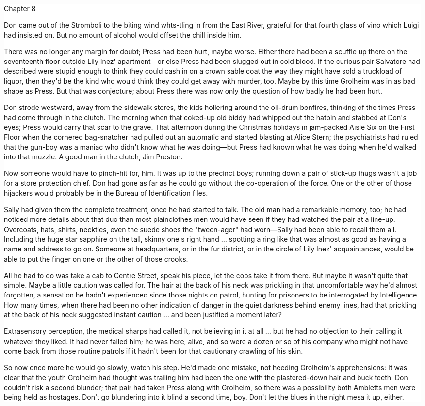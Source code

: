 Chapter 8

Don came out of the Stromboli to the biting wind whts-tling in from the East River, grateful for that fourth glass of vino which Luigi had insisted on. But no amount of alcohol would offset the chill inside him.

There was no longer any margin for doubt; Press had been hurt, maybe worse. Either there had been a scuffle up there on the seventeenth floor outside Lily Inez' apartment—or else Press had been slugged out in cold blood. If the curious pair Salvatore had described were stupid enough to think they could cash in on a crown sable coat the way they might have sold a truckload of liquor, then they'd be the kind who would think they could get away with murder, too. Maybe by this time Grolheim was in as bad shape as Press. But that was conjecture; about Press there was now only the question of how badly he had been hurt.

Don strode westward, away from the sidewalk stores, the kids hollering around the oil-drum bonfires, thinking of the times Press had come through in the clutch. The morning when that coked-up old biddy had whipped out the hatpin and stabbed at Don's eyes; Press would carry that scar to the grave. That afternoon during the Christmas holidays in jam-packed Aisle Six on the First Floor when the cornered bag-snatcher had pulled out an automatic and started blasting at Alice Stern; the psychiatrists had ruled that the gun-boy was a maniac who didn't know what he was doing—but Press had known what he was doing when he'd walked into that muzzle. A good man in the clutch, Jim Preston.

Now someone would have to pinch-hit for, him. It was up to the precinct boys; running down a pair of stick-up thugs wasn't a job for a store protection chief. Don had gone as far as he could go without the co-operation of the force. One or the other of those hijackers would probably be in the Bureau of Identification files.

Sally had given them the complete treatment, once he had started to talk. The old man had a remarkable memory, too; he had noticed more details about that duo than most plainclothes men would have seen if they had watched the pair at a line-up. Overcoats, hats, shirts, neckties, even the suede shoes the "tween-ager" had worn—Sally had been able to recall them all. Including the huge star sapphire on the tall, skinny one's right hand ... spotting a ring like that was almost as good as having a name and address to go on. Someone at headquarters, or in the fur district, or in the circle of Lily Inez' acquaintances, would be able to put the finger on one or the other of those crooks.

All he had to do was take a cab to Centre Street, speak his piece, let the cops take it from there. But maybe it wasn't quite that simple. Maybe a little caution was called for. The hair at the back of his neck was prickling in that uncomfortable way he'd almost forgotten, a sensation he hadn't experienced since those nights on patrol, hunting for prisoners to be interrogated by Intelligence. How many times, when there had been no other indication of danger in the quiet darkness behind enemy lines, had that prickling at the back of his neck suggested instant caution … and been justified a moment later?

Extrasensory perception, the medical sharps had called it, not believing in it at all … but he had no objection to their calling it whatever they liked. It had never failed him; he was here, alive, and so were a dozen or so of his company who might not have come back from those routine patrols if it hadn't been for that cautionary crawling of his skin.

So now once more he would go slowly, watch his step. He'd made one mistake, not heeding Grolheim's apprehensions: It was clear that the youth Grolheim had thought was trailing him had been the one with the plastered-down hair and buck teeth. Don couldn't risk a second blunder; that pair had taken Press along with Grolheim, so there was a possibility both Ambletts men were being held as hostages. Don't go blundering into it blind a second time, boy. Don't let the blues in the night mesa it up, either.
